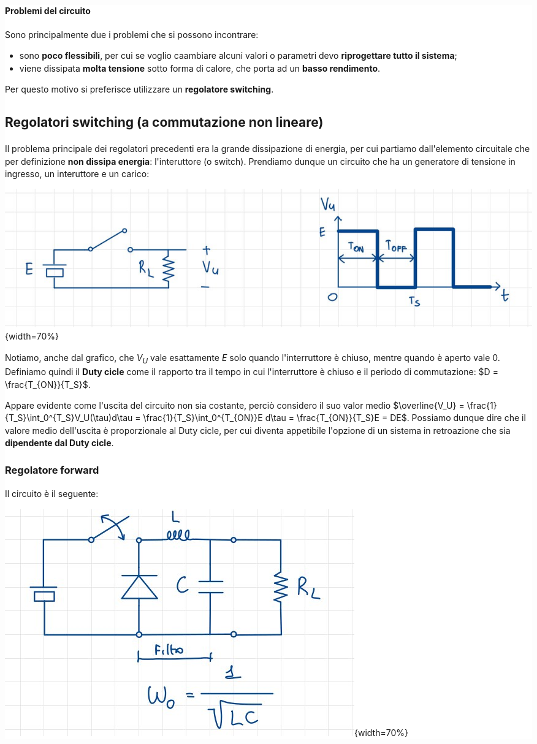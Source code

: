 #### Problemi del circuito

Sono principalmente due i problemi che si possono incontrare:

* sono **poco flessibili**, per cui se voglio caambiare alcuni valori o parametri devo **riprogettare tutto il sistema**;
* viene dissipata **molta tensione** sotto forma di calore, che porta ad un **basso rendimento**.

Per questo motivo si preferisce utilizzare un **regolatore switching**.

## Regolatori switching (a commutazione non lineare)

Il problema principale dei regolatori precedenti era la grande dissipazione di energia, per cui partiamo dall'elemento circuitale che per definizione **non dissipa energia**: l'interuttore (o switch). Prendiamo dunque un circuito che ha un generatore di tensione in ingresso, un interuttore e un carico:

![Circuito con interuttore e tensione di uscita](../images/21_RegolatoriDITensione/switch.jpeg){width=70%}

Notiamo, anche dal grafico, che $V_U$ vale esattamente $E$ solo quando l'interruttore è chiuso, mentre quando è aperto vale $0$. Definiamo quindi il **Duty cicle** come il rapporto tra il tempo in cui l'interruttore è chiuso e il periodo di commutazione: $D = \frac{T_{ON}}{T_S}$.

Appare evidente come l'uscita del circuito non sia costante, perciò considero il suo valor medio $\overline{V_U} = \frac{1}{T_S}\int_0^{T_S}V_U(\tau)d\tau = \frac{1}{T_S}\int_0^{T_{ON}}E d\tau = \frac{T_{ON}}{T_S}E = DE$. Possiamo dunque dire che il valore medio dell'uscita è proporzionale al Duty cicle, per cui diventa appetibile l'opzione di un sistema in retroazione che sia **dipendente dal Duty cicle**.

### Regolatore forward

Il circuito è il seguente:

![Circuito regolatore forward](../images/21_RegolatoriDITensione/forward.jpeg){width=70%}
